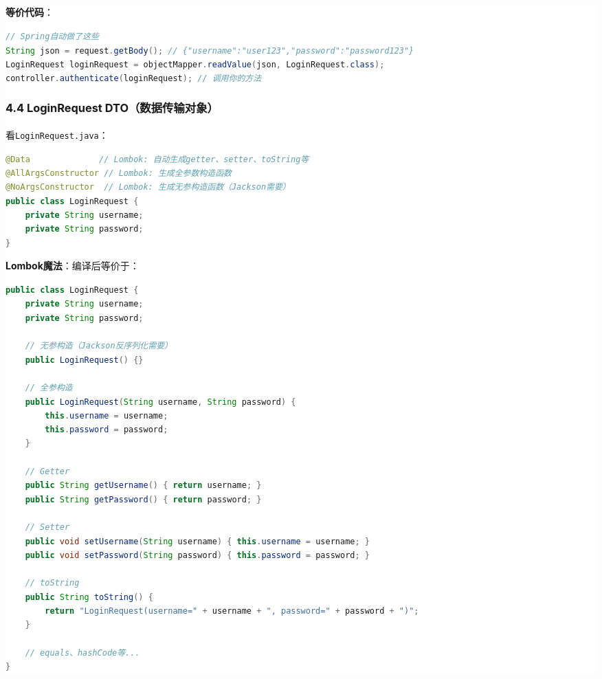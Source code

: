 **等价代码**：
```java
// Spring自动做了这些
String json = request.getBody(); // {"username":"user123","password":"password123"}
LoginRequest loginRequest = objectMapper.readValue(json, LoginRequest.class);
controller.authenticate(loginRequest); // 调用你的方法
```

### 4.4 LoginRequest DTO（数据传输对象）

看`LoginRequest.java`：

```java
@Data              // Lombok: 自动生成getter、setter、toString等
@AllArgsConstructor // Lombok: 生成全参数构造函数
@NoArgsConstructor  // Lombok: 生成无参构造函数（Jackson需要）
public class LoginRequest {
    private String username;
    private String password;
}
```

**Lombok魔法**：编译后等价于：

```java
public class LoginRequest {
    private String username;
    private String password;

    // 无参构造（Jackson反序列化需要）
    public LoginRequest() {}

    // 全参构造
    public LoginRequest(String username, String password) {
        this.username = username;
        this.password = password;
    }

    // Getter
    public String getUsername() { return username; }
    public String getPassword() { return password; }

    // Setter
    public void setUsername(String username) { this.username = username; }
    public void setPassword(String password) { this.password = password; }

    // toString
    public String toString() {
        return "LoginRequest(username=" + username + ", password=" + password + ")";
    }

    // equals、hashCode等...
}
```
